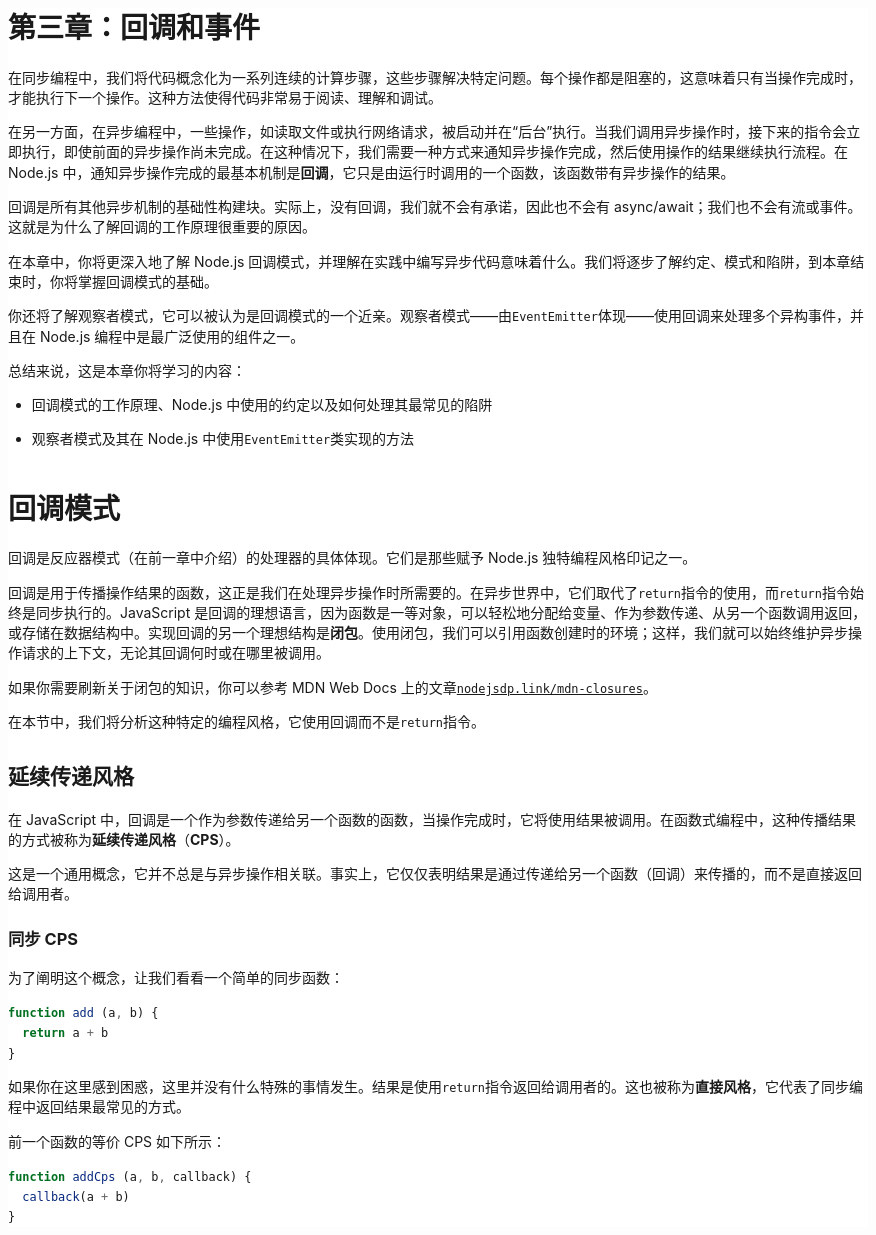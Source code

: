 

# 第三章：回调和事件

在同步编程中，我们将代码概念化为一系列连续的计算步骤，这些步骤解决特定问题。每个操作都是阻塞的，这意味着只有当操作完成时，才能执行下一个操作。这种方法使得代码非常易于阅读、理解和调试。

在另一方面，在异步编程中，一些操作，如读取文件或执行网络请求，被启动并在“后台”执行。当我们调用异步操作时，接下来的指令会立即执行，即使前面的异步操作尚未完成。在这种情况下，我们需要一种方式来通知异步操作完成，然后使用操作的结果继续执行流程。在 Node.js 中，通知异步操作完成的最基本机制是**回调**，它只是由运行时调用的一个函数，该函数带有异步操作的结果。

回调是所有其他异步机制的基础性构建块。实际上，没有回调，我们就不会有承诺，因此也不会有 async/await；我们也不会有流或事件。这就是为什么了解回调的工作原理很重要的原因。

在本章中，你将更深入地了解 Node.js 回调模式，并理解在实践中编写异步代码意味着什么。我们将逐步了解约定、模式和陷阱，到本章结束时，你将掌握回调模式的基础。

你还将了解观察者模式，它可以被认为是回调模式的一个近亲。观察者模式——由`EventEmitter`体现——使用回调来处理多个异构事件，并且在 Node.js 编程中是最广泛使用的组件之一。

总结来说，这是本章你将学习的内容：

+   回调模式的工作原理、Node.js 中使用的约定以及如何处理其最常见的陷阱

+   观察者模式及其在 Node.js 中使用`EventEmitter`类实现的方法

# 回调模式

回调是反应器模式（在前一章中介绍）的处理器的具体体现。它们是那些赋予 Node.js 独特编程风格印记之一。

回调是用于传播操作结果的函数，这正是我们在处理异步操作时所需要的。在异步世界中，它们取代了`return`指令的使用，而`return`指令始终是同步执行的。JavaScript 是回调的理想语言，因为函数是一等对象，可以轻松地分配给变量、作为参数传递、从另一个函数调用返回，或存储在数据结构中。实现回调的另一个理想结构是**闭包**。使用闭包，我们可以引用函数创建时的环境；这样，我们就可以始终维护异步操作请求的上下文，无论其回调何时或在哪里被调用。

如果你需要刷新关于闭包的知识，你可以参考 MDN Web Docs 上的文章[`nodejsdp.link/mdn-closures`](http://nodejsdp.link/mdn-closures)。

在本节中，我们将分析这种特定的编程风格，它使用回调而不是`return`指令。

## 延续传递风格

在 JavaScript 中，回调是一个作为参数传递给另一个函数的函数，当操作完成时，它将使用结果被调用。在函数式编程中，这种传播结果的方式被称为**延续传递风格**（**CPS**）。

这是一个通用概念，它并不总是与异步操作相关联。事实上，它仅仅表明结果是通过传递给另一个函数（回调）来传播的，而不是直接返回给调用者。

### 同步 CPS

为了阐明这个概念，让我们看看一个简单的同步函数：

```js
function add (a, b) {
  return a + b
} 
```

如果你在这里感到困惑，这里并没有什么特殊的事情发生。结果是使用`return`指令返回给调用者的。这也被称为**直接风格**，它代表了同步编程中返回结果最常见的方式。

前一个函数的等价 CPS 如下所示：

```js
function addCps (a, b, callback) {
  callback(a + b)
} 
```
